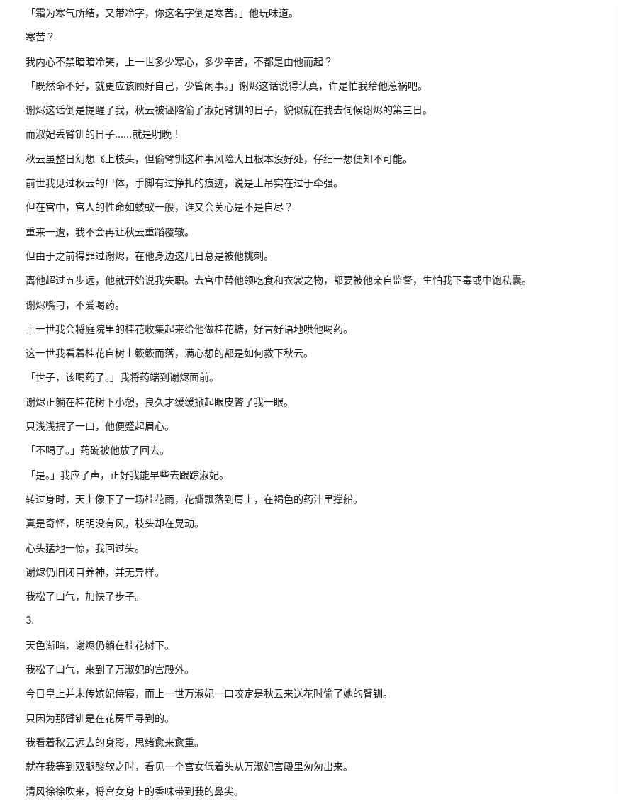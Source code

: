 &emsp;&emsp;「霜为寒气所结，又带冷字，你这名字倒是寒苦。」他玩味道。  
  
&emsp;&emsp;寒苦？  
  
&emsp;&emsp;我内心不禁暗暗冷笑，上一世多少寒心，多少辛苦，不都是由他而起？  
  
&emsp;&emsp;「既然命不好，就更应该顾好自己，少管闲事。」谢烬这话说得认真，许是怕我给他惹祸吧。  
  
&emsp;&emsp;谢烬这话倒是提醒了我，秋云被诬陷偷了淑妃臂钏的日子，貌似就在我去伺候谢烬的第三日。  
  
&emsp;&emsp;而淑妃丢臂钏的日子……就是明晚！  
  
&emsp;&emsp;秋云虽整日幻想飞上枝头，但偷臂钏这种事风险大且根本没好处，仔细一想便知不可能。  
  
&emsp;&emsp;前世我见过秋云的尸体，手脚有过挣扎的痕迹，说是上吊实在过于牵强。  
  
&emsp;&emsp;但在宫中，宫人的性命如蝼蚁一般，谁又会关心是不是自尽？  
  
&emsp;&emsp;重来一遭，我不会再让秋云重蹈覆辙。  
  
&emsp;&emsp;但由于之前得罪过谢烬，在他身边这几日总是被他挑刺。  
  
&emsp;&emsp;离他超过五步远，他就开始说我失职。去宫中替他领吃食和衣裳之物，都要被他亲自监督，生怕我下毒或中饱私囊。  
  
&emsp;&emsp;谢烬嘴刁，不爱喝药。  
  
&emsp;&emsp;上一世我会将庭院里的桂花收集起来给他做桂花糖，好言好语地哄他喝药。  
  
&emsp;&emsp;这一世我看着桂花自树上簌簌而落，满心想的都是如何救下秋云。  
  
&emsp;&emsp;「世子，该喝药了。」我将药端到谢烬面前。  
  
&emsp;&emsp;谢烬正躺在桂花树下小憩，良久才缓缓掀起眼皮瞥了我一眼。  
  
&emsp;&emsp;只浅浅抿了一口，他便蹙起眉心。  
  
&emsp;&emsp;「不喝了。」药碗被他放了回去。  
  
&emsp;&emsp;「是。」我应了声，正好我能早些去跟踪淑妃。  
  
&emsp;&emsp;转过身时，天上像下了一场桂花雨，花瓣飘落到肩上，在褐色的药汁里撑船。  
  
&emsp;&emsp;真是奇怪，明明没有风，枝头却在晃动。  
  
&emsp;&emsp;心头猛地一惊，我回过头。  
  
&emsp;&emsp;谢烬仍旧闭目养神，并无异样。  
  
&emsp;&emsp;我松了口气，加快了步子。  
  
&emsp;&emsp;3.  
  
&emsp;&emsp;天色渐暗，谢烬仍躺在桂花树下。  
  
&emsp;&emsp;我松了口气，来到了万淑妃的宫殿外。  
  
&emsp;&emsp;今日皇上并未传嫔妃侍寝，而上一世万淑妃一口咬定是秋云来送花时偷了她的臂钏。  
  
&emsp;&emsp;只因为那臂钏是在花房里寻到的。  
  
&emsp;&emsp;我看着秋云远去的身影，思绪愈来愈重。  
  
&emsp;&emsp;就在我等到双腿酸软之时，看见一个宫女低着头从万淑妃宫殿里匆匆出来。  
  
&emsp;&emsp;清风徐徐吹来，将宫女身上的香味带到我的鼻尖。  
  